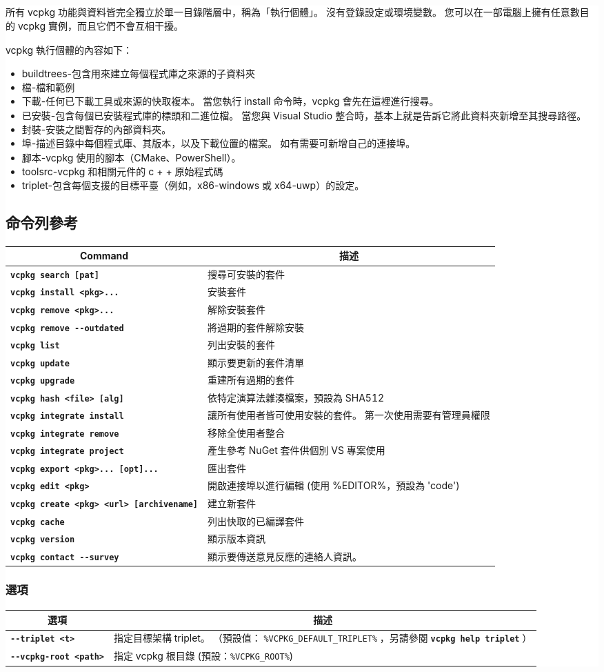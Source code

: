 所有 vcpkg 功能與資料皆完全獨立於單一目錄階層中，稱為「執行個體」。 沒有登錄設定或環境變數。 您可以在一部電腦上擁有任意數目的 vcpkg 實例，而且它們不會互相干擾。

vcpkg 執行個體的內容如下：

- buildtrees-包含用來建立每個程式庫之來源的子資料夾
- 檔-檔和範例
- 下載-任何已下載工具或來源的快取複本。 當您執行 install 命令時，vcpkg 會先在這裡進行搜尋。
- 已安裝-包含每個已安裝程式庫的標頭和二進位檔。 當您與 Visual Studio 整合時，基本上就是告訴它將此資料夾新增至其搜尋路徑。
- 封裝-安裝之間暫存的內部資料夾。
- 埠-描述目錄中每個程式庫、其版本，以及下載位置的檔案。 如有需要可新增自己的連接埠。
- 腳本-vcpkg 使用的腳本（CMake、PowerShell）。
- toolsrc-vcpkg 和相關元件的 c + + 原始程式碼
- triplet-包含每個支援的目標平臺（例如，x86-windows 或 x64-uwp）的設定。

## <a name="command-line-reference"></a>命令列參考

|Command|描述|
|---------|---------|
|**`vcpkg search [pat]`**|搜尋可安裝的套件|
|**`vcpkg install <pkg>...`**|安裝套件|
|**`vcpkg remove <pkg>...`**|解除安裝套件|
|**`vcpkg remove --outdated`**|將過期的套件解除安裝|
|**`vcpkg list`**|列出安裝的套件|
|**`vcpkg update`**|顯示要更新的套件清單|
|**`vcpkg upgrade`**|重建所有過期的套件|
|**`vcpkg hash <file> [alg]`**|依特定演算法雜湊檔案，預設為 SHA512|
|**`vcpkg integrate install`**|讓所有使用者皆可使用安裝的套件。 第一次使用需要有管理員權限|
|**`vcpkg integrate remove`**|移除全使用者整合|
|**`vcpkg integrate project`**|產生參考 NuGet 套件供個別 VS 專案使用|
|**`vcpkg export <pkg>... [opt]...`**|匯出套件|
|**`vcpkg edit <pkg>`**|開啟連接埠以進行編輯 (使用 %EDITOR%，預設為 'code')|
|**`vcpkg create <pkg> <url> [archivename]`**|建立新套件|
|**`vcpkg cache`**|列出快取的已編譯套件|
|**`vcpkg version`**|顯示版本資訊|
|**`vcpkg contact --survey`**|顯示要傳送意見反應的連絡人資訊。|

### <a name="options"></a>選項

|選項|描述|
|---------|---------|
|**`--triplet <t>`**|指定目標架構 triplet。 （預設值： `%VCPKG_DEFAULT_TRIPLET%` ，另請參閱 **`vcpkg help triplet`** ）|
|**`--vcpkg-root <path>`**|指定 vcpkg 根目錄 (預設：`%VCPKG_ROOT%`)|
